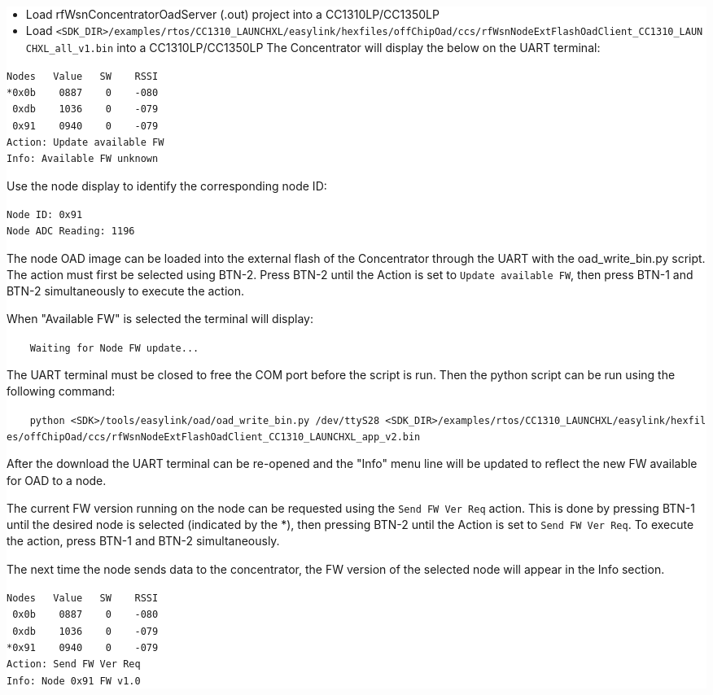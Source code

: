 - Load rfWsnConcentratorOadServer (.out) project into a CC1310LP/CC1350LP
- Load `<SDK_DIR>/examples/rtos/CC1310_LAUNCHXL/easylink/hexfiles/offChipOad/ccs/rfWsnNodeExtFlashOadClient_CC1310_LAUNCHXL_all_v1.bin` into
a CC1310LP/CC1350LP
The Concentrator will display the below on the UART terminal:

```shell
Nodes   Value   SW    RSSI
*0x0b    0887    0    -080
 0xdb    1036    0    -079
 0x91    0940    0    -079
Action: Update available FW
Info: Available FW unknown
```

Use the node display to identify the corresponding node ID:

```shell
Node ID: 0x91
Node ADC Reading: 1196
```

The node OAD image can be loaded into the external flash of the Concentrator through
the UART with the oad_write_bin.py script. The action must first be selected using 
BTN-2. Press BTN-2 until the Action is set to `Update available FW`, then press BTN-1
and BTN-2 simultaneously to execute the action.

When "Available FW" is selected the terminal will display:

```shell
    Waiting for Node FW update...
```

The UART terminal must be closed to free the COM port before the script is run. Then
the python script can be run using the following command:

```shell
    python <SDK>/tools/easylink/oad/oad_write_bin.py /dev/ttyS28 <SDK_DIR>/examples/rtos/CC1310_LAUNCHXL/easylink/hexfiles/offChipOad/ccs/rfWsnNodeExtFlashOadClient_CC1310_LAUNCHXL_app_v2.bin
```

After the download the UART terminal can be re-opened and the "Info" menu line will be
updated to reflect the new FW available for OAD to a node.

The current FW version running on the node can be requested using the `Send FW Ver Req`
action. This is done by pressing BTN-1 until the desired node is selected (indicated by
the \*), then pressing BTN-2 until the Action is set to `Send FW Ver Req`. To execute the
action, press BTN-1 and BTN-2 simultaneously.

The next time the node sends data to the concentrator, the FW version of the selected
node will appear in the Info section.

```shell
Nodes   Value   SW    RSSI
 0x0b    0887    0    -080
 0xdb    1036    0    -079
*0x91    0940    0    -079
Action: Send FW Ver Req
Info: Node 0x91 FW v1.0
```
